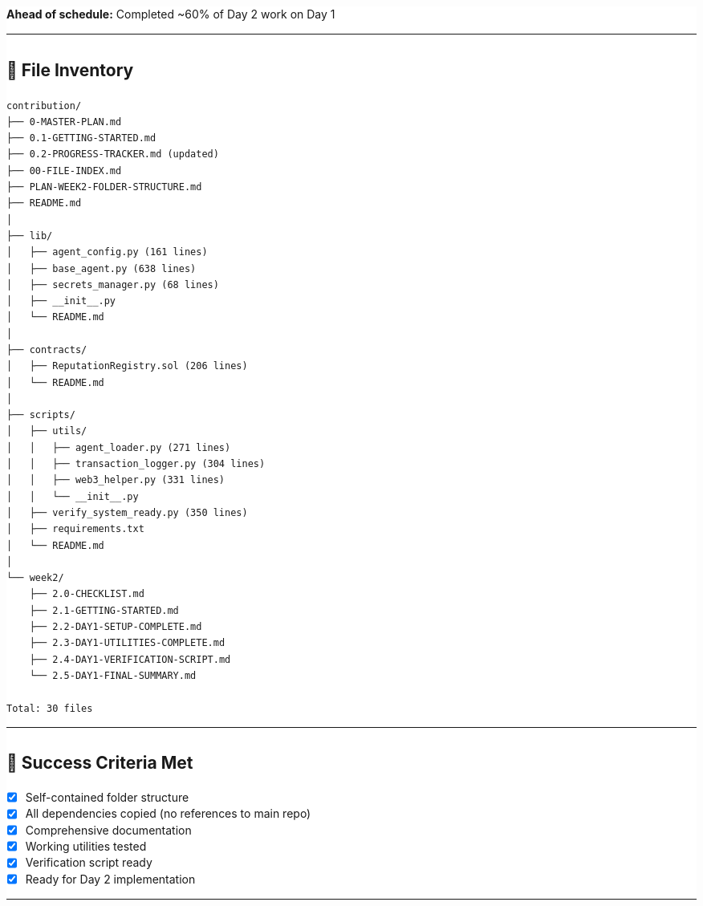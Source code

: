 **Ahead of schedule:** Completed ~60% of Day 2 work on Day 1

---

## 📂 File Inventory

```
contribution/
├── 0-MASTER-PLAN.md
├── 0.1-GETTING-STARTED.md
├── 0.2-PROGRESS-TRACKER.md (updated)
├── 00-FILE-INDEX.md
├── PLAN-WEEK2-FOLDER-STRUCTURE.md
├── README.md
│
├── lib/
│   ├── agent_config.py (161 lines)
│   ├── base_agent.py (638 lines)
│   ├── secrets_manager.py (68 lines)
│   ├── __init__.py
│   └── README.md
│
├── contracts/
│   ├── ReputationRegistry.sol (206 lines)
│   └── README.md
│
├── scripts/
│   ├── utils/
│   │   ├── agent_loader.py (271 lines)
│   │   ├── transaction_logger.py (304 lines)
│   │   ├── web3_helper.py (331 lines)
│   │   └── __init__.py
│   ├── verify_system_ready.py (350 lines)
│   ├── requirements.txt
│   └── README.md
│
└── week2/
    ├── 2.0-CHECKLIST.md
    ├── 2.1-GETTING-STARTED.md
    ├── 2.2-DAY1-SETUP-COMPLETE.md
    ├── 2.3-DAY1-UTILITIES-COMPLETE.md
    ├── 2.4-DAY1-VERIFICATION-SCRIPT.md
    └── 2.5-DAY1-FINAL-SUMMARY.md

Total: 30 files
```

---

## 🎯 Success Criteria Met

- [x] Self-contained folder structure
- [x] All dependencies copied (no references to main repo)
- [x] Comprehensive documentation
- [x] Working utilities tested
- [x] Verification script ready
- [x] Ready for Day 2 implementation

---